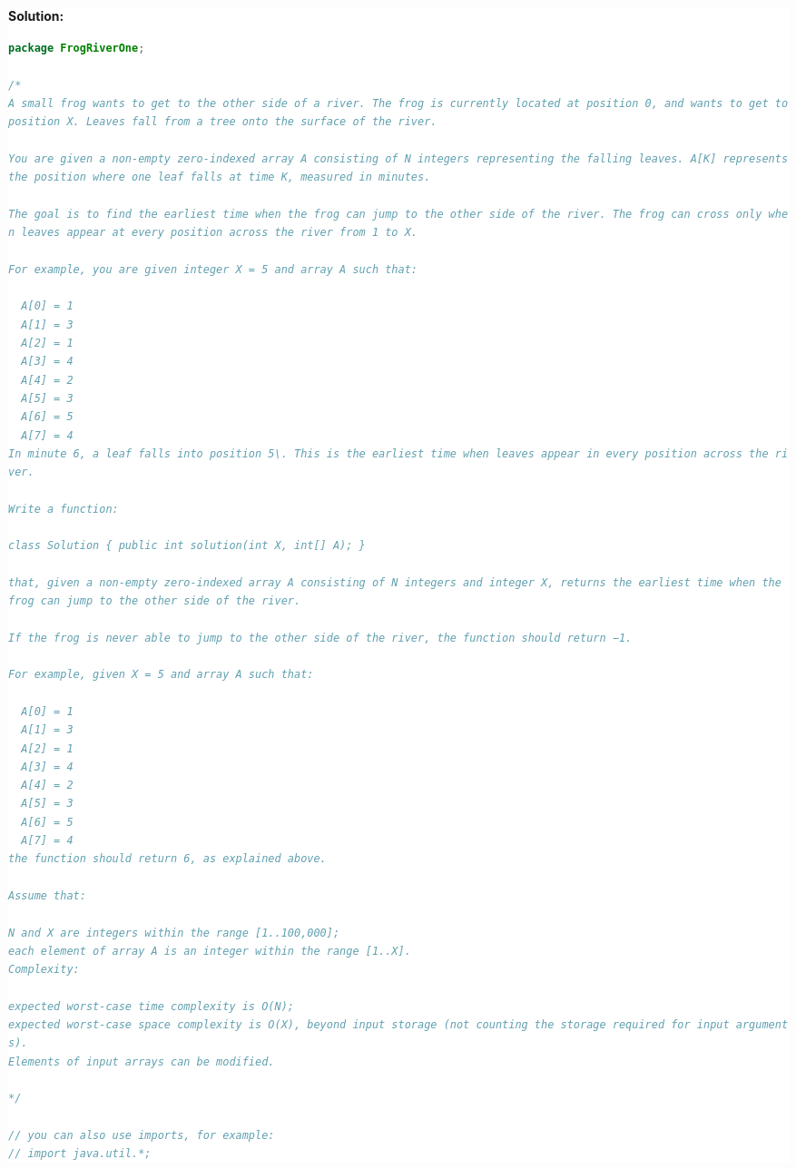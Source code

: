 **Solution:**
``` java
package FrogRiverOne;

/*
A small frog wants to get to the other side of a river. The frog is currently located at position 0, and wants to get to position X. Leaves fall from a tree onto the surface of the river.

You are given a non-empty zero-indexed array A consisting of N integers representing the falling leaves. A[K] represents the position where one leaf falls at time K, measured in minutes.

The goal is to find the earliest time when the frog can jump to the other side of the river. The frog can cross only when leaves appear at every position across the river from 1 to X.

For example, you are given integer X = 5 and array A such that:

  A[0] = 1
  A[1] = 3
  A[2] = 1
  A[3] = 4
  A[4] = 2
  A[5] = 3
  A[6] = 5
  A[7] = 4
In minute 6, a leaf falls into position 5\. This is the earliest time when leaves appear in every position across the river.

Write a function:

class Solution { public int solution(int X, int[] A); }

that, given a non-empty zero-indexed array A consisting of N integers and integer X, returns the earliest time when the frog can jump to the other side of the river.

If the frog is never able to jump to the other side of the river, the function should return −1.

For example, given X = 5 and array A such that:

  A[0] = 1
  A[1] = 3
  A[2] = 1
  A[3] = 4
  A[4] = 2
  A[5] = 3
  A[6] = 5
  A[7] = 4
the function should return 6, as explained above.

Assume that:

N and X are integers within the range [1..100,000];
each element of array A is an integer within the range [1..X].
Complexity:

expected worst-case time complexity is O(N);
expected worst-case space complexity is O(X), beyond input storage (not counting the storage required for input arguments).
Elements of input arrays can be modified.

*/

// you can also use imports, for example:
// import java.util.*;

```
